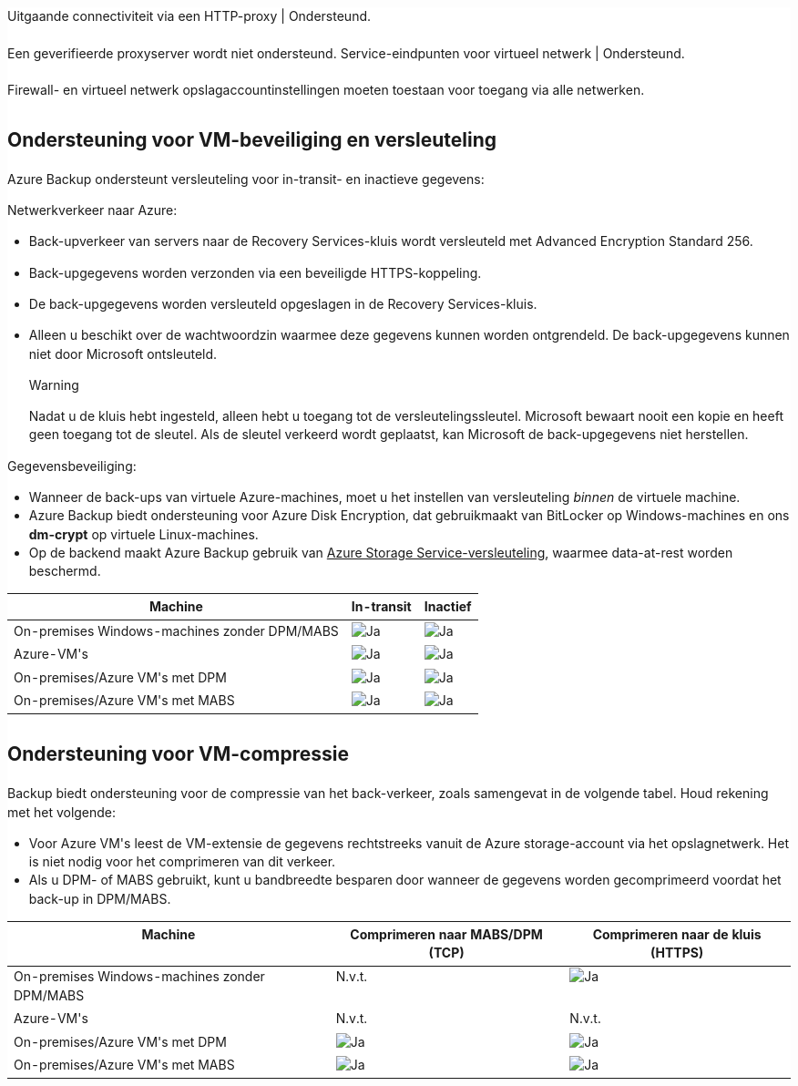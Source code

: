 Uitgaande connectiviteit via een HTTP-proxy | Ondersteund.<br/><br/> Een geverifieerde proxyserver wordt niet ondersteund.
Service-eindpunten voor virtueel netwerk   | Ondersteund.<br/><br/> Firewall- en virtueel netwerk opslagaccountinstellingen moeten toestaan voor toegang via alle netwerken.



## <a name="vm-security-and-encryption-support"></a>Ondersteuning voor VM-beveiliging en versleuteling

Azure Backup ondersteunt versleuteling voor in-transit- en inactieve gegevens:

Netwerkverkeer naar Azure:

- Back-upverkeer van servers naar de Recovery Services-kluis wordt versleuteld met Advanced Encryption Standard 256.
- Back-upgegevens worden verzonden via een beveiligde HTTPS-koppeling.
- De back-upgegevens worden versleuteld opgeslagen in de Recovery Services-kluis.
- Alleen u beschikt over de wachtwoordzin waarmee deze gegevens kunnen worden ontgrendeld. De back-upgegevens kunnen niet door Microsoft ontsleuteld.

  > [!WARNING]
  > Nadat u de kluis hebt ingesteld, alleen hebt u toegang tot de versleutelingssleutel. Microsoft bewaart nooit een kopie en heeft geen toegang tot de sleutel. Als de sleutel verkeerd wordt geplaatst, kan Microsoft de back-upgegevens niet herstellen.

Gegevensbeveiliging:

- Wanneer de back-ups van virtuele Azure-machines, moet u het instellen van versleuteling *binnen* de virtuele machine.
- Azure Backup biedt ondersteuning voor Azure Disk Encryption, dat gebruikmaakt van BitLocker op Windows-machines en ons **dm-crypt** op virtuele Linux-machines.
- Op de backend maakt Azure Backup gebruik van [Azure Storage Service-versleuteling](../storage/common/storage-service-encryption.md), waarmee data-at-rest worden beschermd.


**Machine** | **In-transit** | **Inactief**
--- | --- | ---
On-premises Windows-machines zonder DPM/MABS | ![Ja][green] | ![Ja][green]
Azure-VM's | ![Ja][green] | ![Ja][green]
On-premises/Azure VM's met DPM | ![Ja][green] | ![Ja][green]
On-premises/Azure VM's met MABS | ![Ja][green] | ![Ja][green]



## <a name="vm-compression-support"></a>Ondersteuning voor VM-compressie

Backup biedt ondersteuning voor de compressie van het back-verkeer, zoals samengevat in de volgende tabel. Houd rekening met het volgende:

- Voor Azure VM's leest de VM-extensie de gegevens rechtstreeks vanuit de Azure storage-account via het opslagnetwerk. Het is niet nodig voor het comprimeren van dit verkeer.
- Als u DPM- of MABS gebruikt, kunt u bandbreedte besparen door wanneer de gegevens worden gecomprimeerd voordat het back-up in DPM/MABS.

**Machine** | **Comprimeren naar MABS/DPM (TCP)** | **Comprimeren naar de kluis (HTTPS)**
--- | --- | ---
On-premises Windows-machines zonder DPM/MABS | N.v.t. | ![Ja][green]
Azure-VM's | N.v.t. | N.v.t.
On-premises/Azure VM's met DPM | ![Ja][green] | ![Ja][green]
On-premises/Azure VM's met MABS | ![Ja][green] | ![Ja][green]


[green]: ./media/backup-support-matrix/green.png
[yellow]: ./media/backup-support-matrix/yellow.png
[red]: ./media/backup-support-matrix/red.png